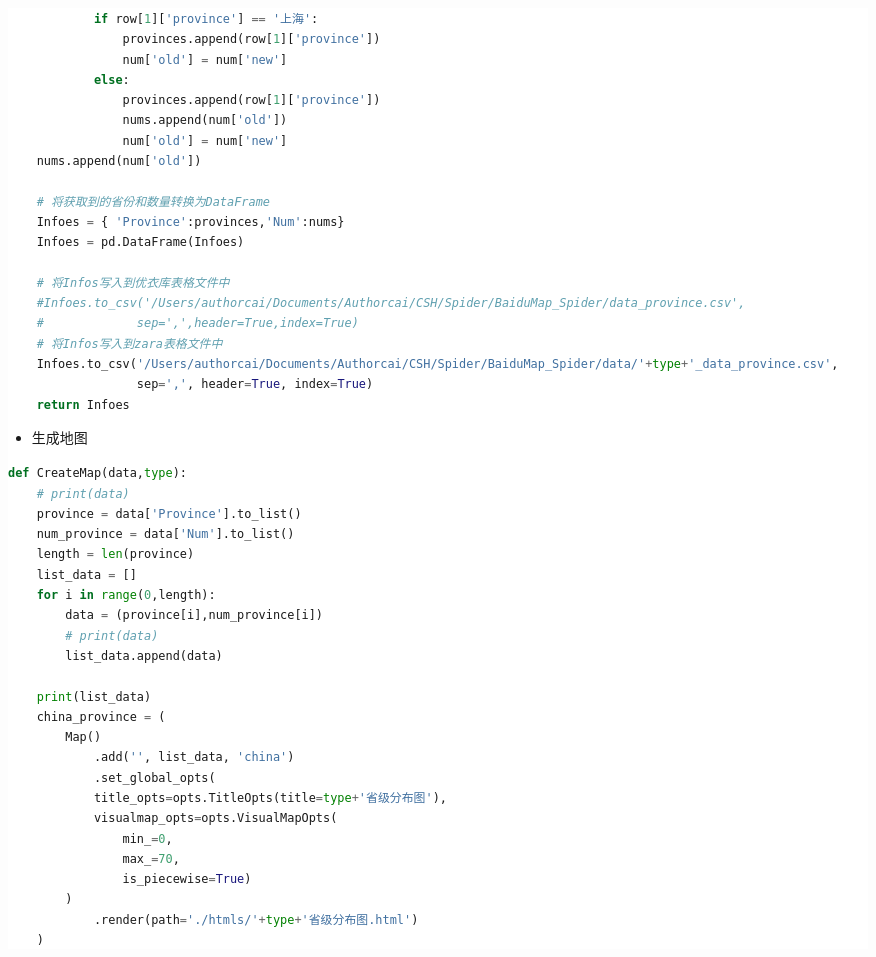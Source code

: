 ```python
            if row[1]['province'] == '上海':
                provinces.append(row[1]['province'])
                num['old'] = num['new']
            else:
                provinces.append(row[1]['province'])
                nums.append(num['old'])
                num['old'] = num['new']
    nums.append(num['old'])

    # 将获取到的省份和数量转换为DataFrame
    Infoes = { 'Province':provinces,'Num':nums}
    Infoes = pd.DataFrame(Infoes)

    # 将Infos写入到优衣库表格文件中
    #Infoes.to_csv('/Users/authorcai/Documents/Authorcai/CSH/Spider/BaiduMap_Spider/data_province.csv',
    #             sep=',',header=True,index=True)
    # 将Infos写入到zara表格文件中
    Infoes.to_csv('/Users/authorcai/Documents/Authorcai/CSH/Spider/BaiduMap_Spider/data/'+type+'_data_province.csv',
                  sep=',', header=True, index=True)
    return Infoes

```

* 生成地图

```python
def CreateMap(data,type):
    # print(data)
    province = data['Province'].to_list()
    num_province = data['Num'].to_list()
    length = len(province)
    list_data = []
    for i in range(0,length):
        data = (province[i],num_province[i])
        # print(data)
        list_data.append(data)

    print(list_data)
    china_province = (
        Map()
            .add('', list_data, 'china')
            .set_global_opts(
            title_opts=opts.TitleOpts(title=type+'省级分布图'),
            visualmap_opts=opts.VisualMapOpts(
                min_=0,
                max_=70,
                is_piecewise=True)
        )
            .render(path='./htmls/'+type+'省级分布图.html')
    )

```
